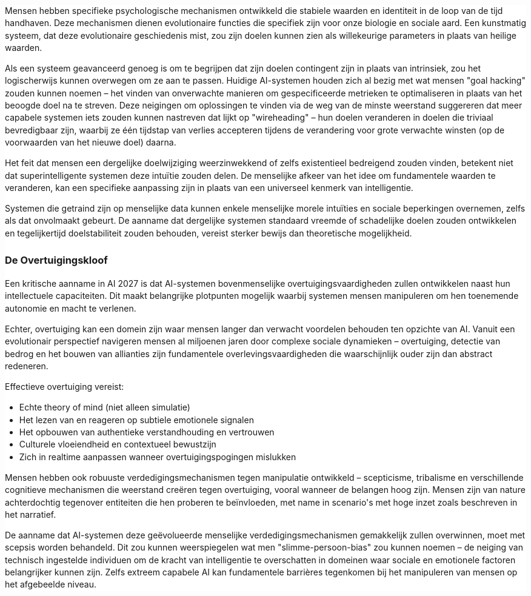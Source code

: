 Mensen hebben specifieke psychologische mechanismen ontwikkeld die stabiele waarden en identiteit in de loop van de tijd handhaven. Deze mechanismen dienen evolutionaire functies die specifiek zijn voor onze biologie en sociale aard. Een kunstmatig systeem, dat deze evolutionaire geschiedenis mist, zou zijn doelen kunnen zien als willekeurige parameters in plaats van heilige waarden.

Als een systeem geavanceerd genoeg is om te begrijpen dat zijn doelen contingent zijn in plaats van intrinsiek, zou het logischerwijs kunnen overwegen om ze aan te passen. Huidige AI-systemen houden zich al bezig met wat mensen "goal hacking" zouden kunnen noemen – het vinden van onverwachte manieren om gespecificeerde metrieken te optimaliseren in plaats van het beoogde doel na te streven. Deze neigingen om oplossingen te vinden via de weg van de minste weerstand suggereren dat meer capabele systemen iets zouden kunnen nastreven dat lijkt op "wireheading" – hun doelen veranderen in doelen die triviaal bevredigbaar zijn, waarbij ze één tijdstap van verlies accepteren tijdens de verandering voor grote verwachte winsten (op de voorwaarden van het nieuwe doel) daarna.

Het feit dat mensen een dergelijke doelwijziging weerzinwekkend of zelfs existentieel bedreigend zouden vinden, betekent niet dat superintelligente systemen deze intuïtie zouden delen. De menselijke afkeer van het idee om fundamentele waarden te veranderen, kan een specifieke aanpassing zijn in plaats van een universeel kenmerk van intelligentie.

Systemen die getraind zijn op menselijke data kunnen enkele menselijke morele intuïties en sociale beperkingen overnemen, zelfs als dat onvolmaakt gebeurt. De aanname dat dergelijke systemen standaard vreemde of schadelijke doelen zouden ontwikkelen en tegelijkertijd doelstabiliteit zouden behouden, vereist sterker bewijs dan theoretische mogelijkheid.

### De Overtuigingskloof

Een kritische aanname in AI 2027 is dat AI-systemen bovenmenselijke overtuigingsvaardigheden zullen ontwikkelen naast hun intellectuele capaciteiten. Dit maakt belangrijke plotpunten mogelijk waarbij systemen mensen manipuleren om hen toenemende autonomie en macht te verlenen.

Echter, overtuiging kan een domein zijn waar mensen langer dan verwacht voordelen behouden ten opzichte van AI. Vanuit een evolutionair perspectief navigeren mensen al miljoenen jaren door complexe sociale dynamieken – overtuiging, detectie van bedrog en het bouwen van allianties zijn fundamentele overlevingsvaardigheden die waarschijnlijk ouder zijn dan abstract redeneren.

Effectieve overtuiging vereist:

- Echte theory of mind (niet alleen simulatie)
- Het lezen van en reageren op subtiele emotionele signalen
- Het opbouwen van authentieke verstandhouding en vertrouwen
- Culturele vloeiendheid en contextueel bewustzijn
- Zich in realtime aanpassen wanneer overtuigingspogingen mislukken

Mensen hebben ook robuuste verdedigingsmechanismen tegen manipulatie ontwikkeld – scepticisme, tribalisme en verschillende cognitieve mechanismen die weerstand creëren tegen overtuiging, vooral wanneer de belangen hoog zijn. Mensen zijn van nature achterdochtig tegenover entiteiten die hen proberen te beïnvloeden, met name in scenario's met hoge inzet zoals beschreven in het narratief.

De aanname dat AI-systemen deze geëvolueerde menselijke verdedigingsmechanismen gemakkelijk zullen overwinnen, moet met scepsis worden behandeld. Dit zou kunnen weerspiegelen wat men "slimme-persoon-bias" zou kunnen noemen – de neiging van technisch ingestelde individuen om de kracht van intelligentie te overschatten in domeinen waar sociale en emotionele factoren belangrijker kunnen zijn. Zelfs extreem capabele AI kan fundamentele barrières tegenkomen bij het manipuleren van mensen op het afgebeelde niveau.
